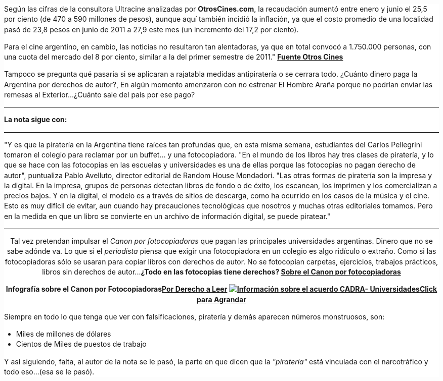 Según las cifras de la consultora Ultracine analizadas por <strong>OtrosCines.com</strong>, la recaudación aumentó entre enero y junio el 25,5 por ciento (de 470 a 590 millones de pesos), aunque aquí también incidió la inflación, ya que el costo promedio de una localidad pasó de 23,8 pesos en junio de 2011 a 27,9 este mes (un incremento del 17,2 por ciento).

Para el cine argentino, en cambio, las noticias no resultaron tan alentadoras, ya que en total convocó a 1.750.000 personas, con una cuota del mercado del 8 por ciento, similar a la del primer semestre de 2011."
<strong><a href="http://otrocine.com.ar/columnistas_detalle.php?idnota=6533&amp;idsubseccion=11&amp;PHPSESSID=168fe79331c76160591204ee77303c55" target="_blank">Fuente Otros Cines</a></strong>

Tampoco se pregunta qué pasaría si se aplicaran a rajatabla medidas antipiratería o se cerrara todo. ¿Cuánto dinero paga la Argentina por derechos de autor?, En algún momento amenzaron con no estrenar El Hombre Araña porque no podrían enviar las remesas al Exterior...¿Cuánto sale del país por ese pago?

<hr />

<strong>La nota sigue con:</strong>

<hr />

"Y es que la piratería en la Argentina tiene raíces tan profundas que, en esta misma semana, estudiantes del Carlos Pellegrini tomaron el colegio para reclamar por un buffet... y una fotocopiadora. "En el mundo de los libros hay tres clases de piratería, y lo que se hace con las fotocopias en las escuelas y universidades es una de ellas porque las fotocopias no pagan derecho de autor", puntualiza Pablo Avelluto, director editorial de Random House Mondadori. "Las otras formas de piratería son la impresa y la digital. En la impresa, grupos de personas detectan libros de fondo o de éxito, los escanean, los imprimen y los comercializan a precios bajos. Y en la digital, el modelo es a través de sitios de descarga, como ha ocurrido en los casos de la música y el cine. Esto es muy difícil de evitar, aun cuando hay precauciones tecnológicas que nosotros y muchas otras editoriales tomamos. Pero en la medida en que un libro se convierte en un archivo de información digital, se puede piratear."

<hr />
<p style="text-align: center;">Tal vez pretendan impulsar el <em>Canon por fotocopiadoras</em> que pagan las principales universidades argentinas. Dinero que no se sabe adónde va.
Lo que si el <em>periodista</em> piensa que exigir una fotocopiadora en un colegio es algo ridículo o extraño. Como si las fotocopiadoras sólo se usaran para copiar libros con derechos de autor. No se fotocopian carpetas, ejercicios, trabajos prácticos, libros sin derechos de autor...<strong>¿Todo en las fotocopias tiene derechos?
<a href="http://partidopirata.com.ar/2179/actividades-diversas-para-el-mes-de-noviembre-debate-sobre-el-canon-por-fotocopias">Sobre el Canon por fotocopiadoras</a></strong></p>
<p style="text-align: center;"><strong>Infografía sobre el Canon por Fotocopiadoras<a href="http://www.derechoaleer.org/" target="_blank">Por Derecho a Leer</a>
<a href="http://partidopirata.com.ar/wp-content/uploads/2011/10/infocadra_baja_64.png"><img class="aligncenter  wp-image-2180" title="infocadra_baja_64" src="http://partidopirata.com.ar/wp-content/uploads/2011/10/infocadra_baja_64.png" alt="Información sobre el acuerdo CADRA- Universidades" width="530" height="377" />Click para Agrandar</a></strong></p>
<p style="text-align: left;">Siempre en todo lo que tenga que ver con falsificaciones, piratería y demás aparecen números monstruosos, son:</p>

<ul>
	<li>Miles de millones de dólares</li>
	<li>Cientos de Miles de puestos de trabajo</li>
</ul>
Y así siguiendo, falta, al autor de la nota se le pasó, la parte en que dicen que la<em> "piratería" </em>está vinculada con el narcotráfico y todo eso...(esa se le pasó).

